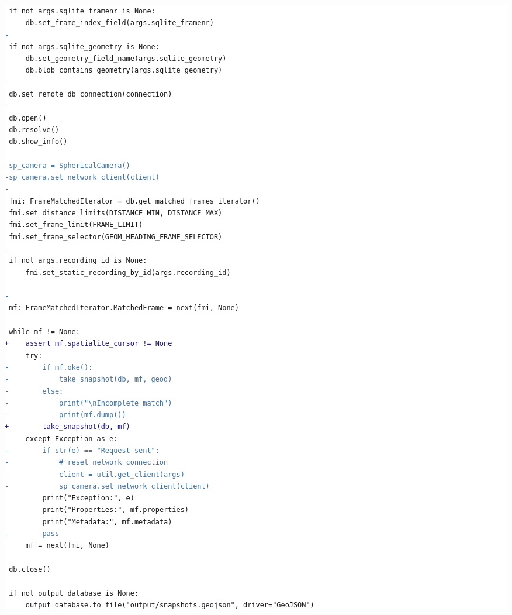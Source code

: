 ```diff
 if not args.sqlite_framenr is None:
     db.set_frame_index_field(args.sqlite_framenr)
-
 if not args.sqlite_geometry is None:
     db.set_geometry_field_name(args.sqlite_geometry)
     db.blob_contains_geometry(args.sqlite_geometry)
-
 db.set_remote_db_connection(connection)
-
 db.open()
 db.resolve()
 db.show_info()
 
-sp_camera = SphericalCamera()
-sp_camera.set_network_client(client)
-
 fmi: FrameMatchedIterator = db.get_matched_frames_iterator()
 fmi.set_distance_limits(DISTANCE_MIN, DISTANCE_MAX)
 fmi.set_frame_limit(FRAME_LIMIT)
 fmi.set_frame_selector(GEOM_HEADING_FRAME_SELECTOR)
-
 if not args.recording_id is None:
     fmi.set_static_recording_by_id(args.recording_id)
 
-
 mf: FrameMatchedIterator.MatchedFrame = next(fmi, None)
 
 while mf != None:
+    assert mf.spatialite_cursor != None
     try:
-        if mf.oke():
-            take_snapshot(db, mf, geod)
-        else:
-            print("\nIncomplete match")
-            print(mf.dump())
+        take_snapshot(db, mf)
     except Exception as e:
-        if str(e) == "Request-sent":
-            # reset network connection
-            client = util.get_client(args)
-            sp_camera.set_network_client(client)
         print("Exception:", e)
         print("Properties:", mf.properties)
         print("Metadata:", mf.metadata)
-        pass
     mf = next(fmi, None)
 
 db.close()
 
 if not output_database is None:
     output_database.to_file("output/snapshots.geojson", driver="GeoJSON")
```

